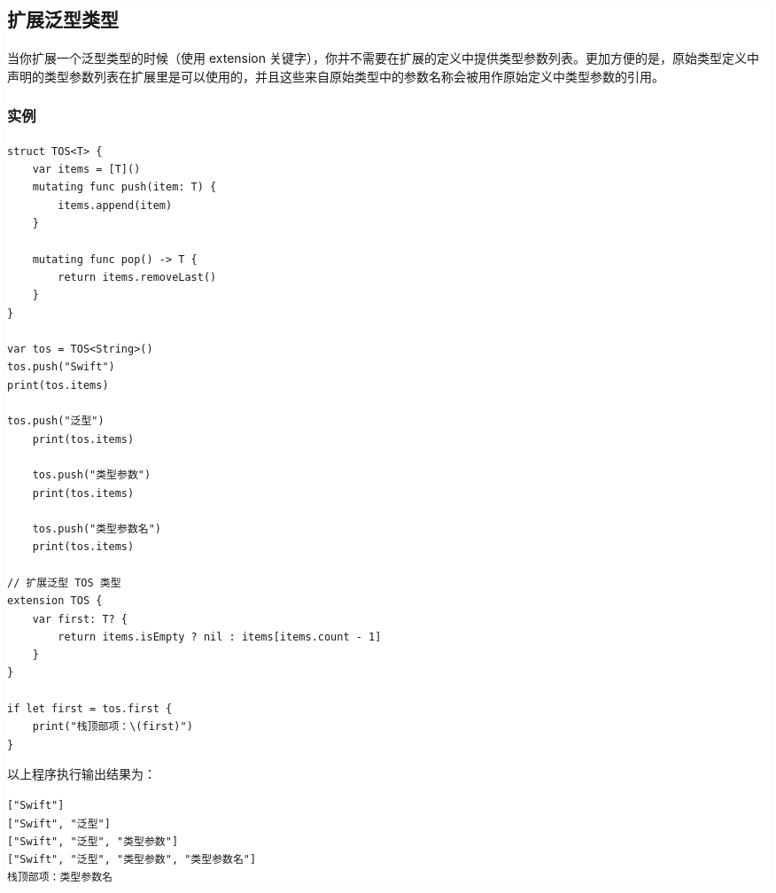 ## 扩展泛型类型

当你扩展一个泛型类型的时候（使用 extension 关键字），你并不需要在扩展的定义中提供类型参数列表。更加方便的是，原始类型定义中声明的类型参数列表在扩展里是可以使用的，并且这些来自原始类型中的参数名称会被用作原始定义中类型参数的引用。

### 实例

```
struct TOS<T> {
    var items = [T]()
    mutating func push(item: T) {
        items.append(item)
    }

    mutating func pop() -> T {
        return items.removeLast()
    }
}

var tos = TOS<String>()
tos.push("Swift")
print(tos.items)

tos.push("泛型")
    print(tos.items)

    tos.push("类型参数")
    print(tos.items)

    tos.push("类型参数名")
    print(tos.items)

// 扩展泛型 TOS 类型
extension TOS {
    var first: T? {
        return items.isEmpty ? nil : items[items.count - 1]
    }
}

if let first = tos.first {
    print("栈顶部项：\(first)")
}

```

以上程序执行输出结果为：

```
["Swift"]
["Swift", "泛型"]
["Swift", "泛型", "类型参数"]
["Swift", "泛型", "类型参数", "类型参数名"]
栈顶部项：类型参数名

```
